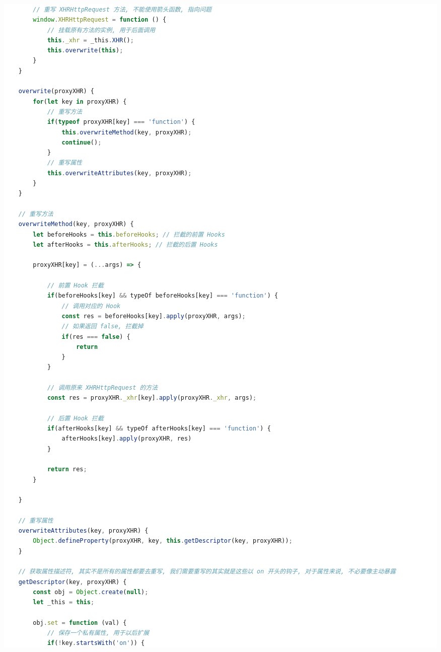 ```js
        // 重写 XHRHttpRequest 方法, 不能使用箭头函数, 指向问题
        window.XHRHttpRequest = function () {
            // 挂载原有方法的实例, 用于后面调用
            this._xhr = _this.XHR();
            this.overwrite(this);
        }
    }

    overwrite(proxyXHR) {
        for(let key in proxyXHR) {
            // 重写方法
            if(typeof proxyXHR[key] === 'function') {
                this.overwriteMethod(key, proxyXHR);
                continue();
            }
            // 重写属性
            this.overwriteAttributes(key, proxyXHR);
        }
    }

    // 重写方法
    overwriteMethod(key, proxyXHR) {
        let beforeHooks = this.beforeHooks; // 拦截的前置 Hooks
        let afterHooks = this.afterHooks; // 拦截的后置 Hooks

        proxyXHR[key] = (...args) => {

            // 前置 Hook 拦截
            if(beforeHooks[key] && typeOf beforeHooks[key] === 'function') {
                // 调用对应的 Hook
                const res = beforeHooks[key].apply(proxyXHR, args);
                // 如果返回 false, 拦截掉
                if(res === false) {
                    return
                }
            }

            // 调用原来 XHRHttpRequest 的方法
            const res = proxyXHR._xhr[key].apply(proxyXHR._xhr, args);

            // 后置 Hook 拦截
            if(afterHooks[key] && typeOf afterHooks[key] === 'function') {
                afterHooks[key].apply(proxyXHR, res)
            }

            return res;
        }

    }

    // 重写属性
    overwriteAttributes(key, proxyXHR) {
        Object.defineProperty(proxyXHR, key, this.getDescriptor(key, proxyXHR));
    }

    // 获取属性描述符, 其实不是所有的属性都要去重写, 我们需要重写的其实就是这些以 on 开头的钩子, 对于属性来说, 不必要像主动暴露
    getDescriptor(key, proxyXHR) {
        const obj = Object.create(null);
        let _this = this;

        obj.set = function (val) {
            // 保存一个私有属性, 用于以后扩展
            if(!key.startsWith('on')) {
```
